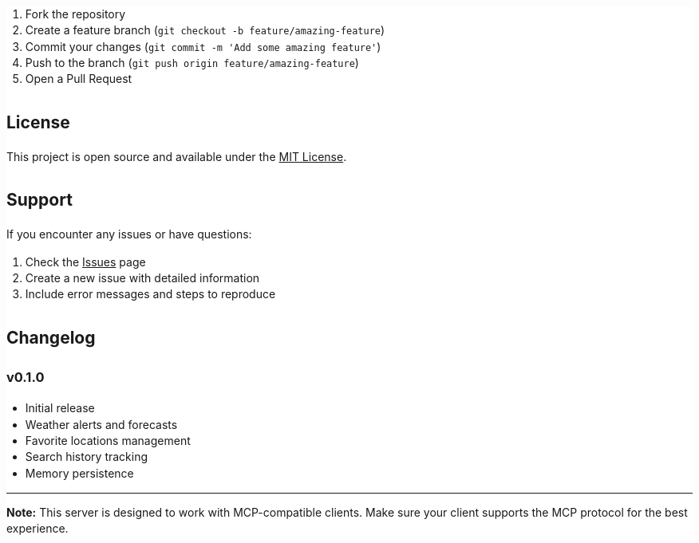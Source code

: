 1. Fork the repository
2. Create a feature branch (`git checkout -b feature/amazing-feature`)
3. Commit your changes (`git commit -m 'Add some amazing feature'`)
4. Push to the branch (`git push origin feature/amazing-feature`)
5. Open a Pull Request

## License

This project is open source and available under the [MIT License](LICENSE).

## Support

If you encounter any issues or have questions:

1. Check the [Issues](https://github.com/yourusername/pyweathermcp/issues) page
2. Create a new issue with detailed information
3. Include error messages and steps to reproduce

## Changelog

### v0.1.0

- Initial release
- Weather alerts and forecasts
- Favorite locations management
- Search history tracking
- Memory persistence

---

**Note:** This server is designed to work with MCP-compatible clients. Make sure your client supports the MCP protocol for the best experience.
